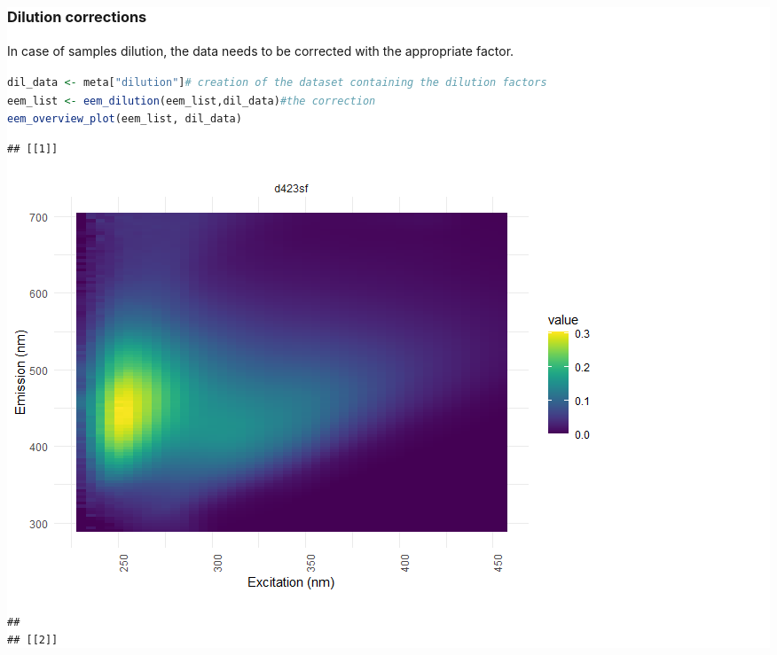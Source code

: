 
### Dilution corrections

In case of samples dilution, the data needs to be corrected with the appropriate factor.

```r
dil_data <- meta["dilution"]# creation of the dataset containing the dilution factors
eem_list <- eem_dilution(eem_list,dil_data)#the correction
eem_overview_plot(eem_list, dil_data)
```

```
## [[1]]
```

![](/assets/PARAFAC-VF_files/figure-html/unnamed-chunk-13-1.png)

```
##
## [[2]]
```
